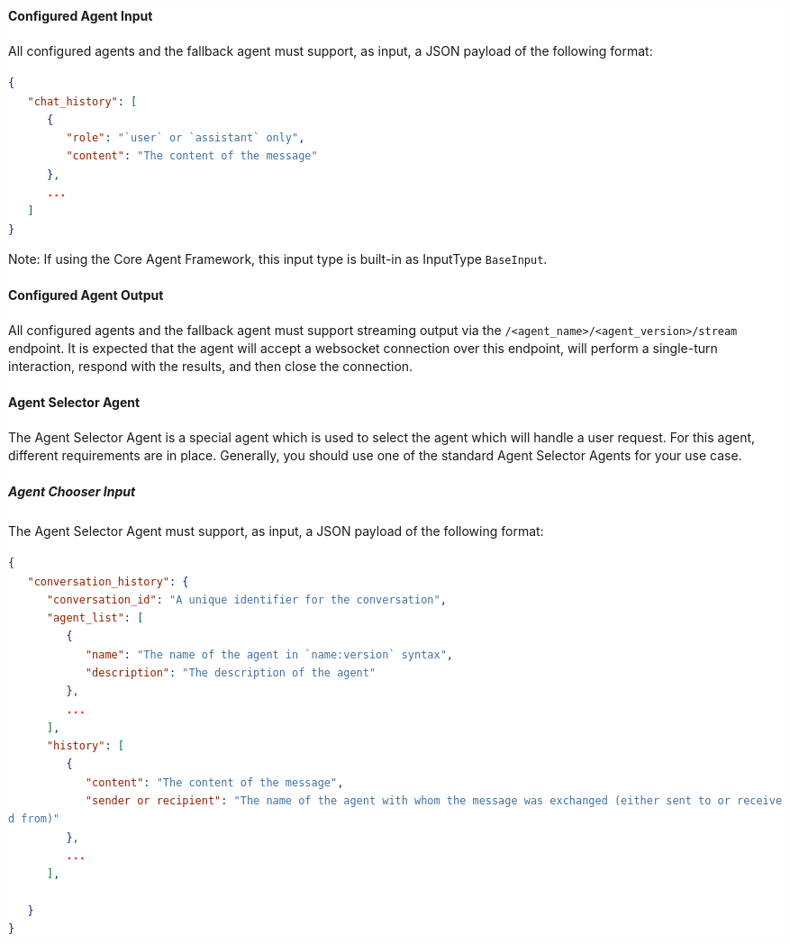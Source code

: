 #### Configured Agent Input
All configured agents and the fallback agent must support, as input, a JSON
payload of the following format:
```json
{
   "chat_history": [
      {
         "role": "`user` or `assistant` only",
         "content": "The content of the message"
      },
      ...
   ]
}
```
Note: If using the Core Agent Framework, this input type is built-in as
InputType `BaseInput`.

#### Configured Agent Output
All configured agents and the fallback agent must support streaming output via
the `/<agent_name>/<agent_version>/stream` endpoint. It is expected that the
agent will accept a websocket connection over this endpoint, will perform a
single-turn interaction, respond with the results, and then close the
connection.

#### Agent Selector Agent
The Agent Selector Agent is a special agent which is used to select the agent
which will handle a user request. For this agent, different requirements are in
place. Generally, you should use one of the standard Agent Selector Agents
for your use case.

##### Agent Chooser Input
The Agent Selector Agent must support, as input, a JSON payload of the following
format:

```json
{
   "conversation_history": {
      "conversation_id": "A unique identifier for the conversation",
      "agent_list": [
         {
            "name": "The name of the agent in `name:version` syntax",
            "description": "The description of the agent"
         },
         ...
      ],
      "history": [
         {
            "content": "The content of the message",
            "sender or recipient": "The name of the agent with whom the message was exchanged (either sent to or received from)"
         },
         ...
      ],
      
   }
}
```

